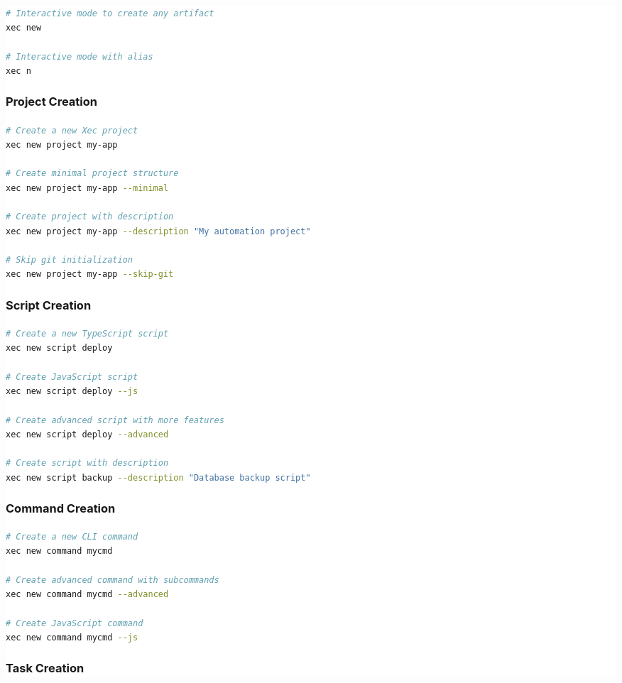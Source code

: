 ```bash
# Interactive mode to create any artifact
xec new

# Interactive mode with alias
xec n
```

### Project Creation

```bash
# Create a new Xec project
xec new project my-app

# Create minimal project structure
xec new project my-app --minimal

# Create project with description
xec new project my-app --description "My automation project"

# Skip git initialization
xec new project my-app --skip-git
```

### Script Creation

```bash
# Create a new TypeScript script
xec new script deploy

# Create JavaScript script
xec new script deploy --js

# Create advanced script with more features
xec new script deploy --advanced

# Create script with description
xec new script backup --description "Database backup script"
```

### Command Creation

```bash
# Create a new CLI command
xec new command mycmd

# Create advanced command with subcommands
xec new command mycmd --advanced

# Create JavaScript command
xec new command mycmd --js
```

### Task Creation

